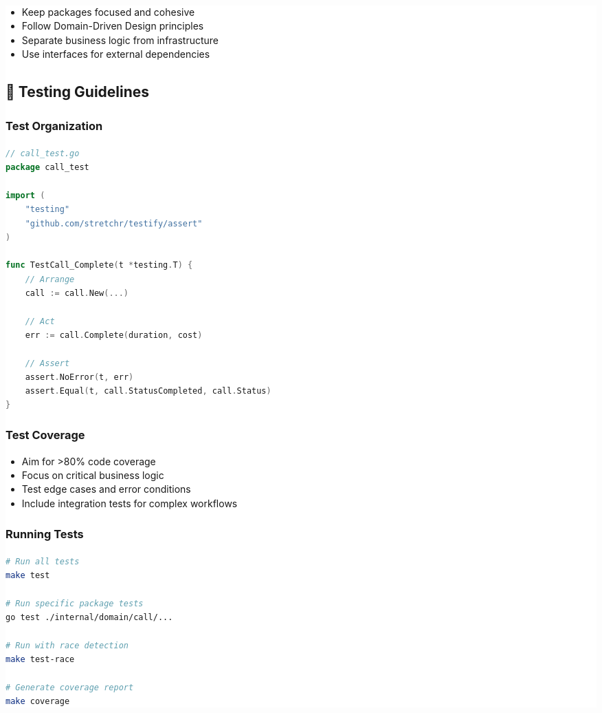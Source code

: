 - Keep packages focused and cohesive
- Follow Domain-Driven Design principles
- Separate business logic from infrastructure
- Use interfaces for external dependencies

## 🧪 Testing Guidelines

### Test Organization

```go
// call_test.go
package call_test

import (
    "testing"
    "github.com/stretchr/testify/assert"
)

func TestCall_Complete(t *testing.T) {
    // Arrange
    call := call.New(...)
    
    // Act
    err := call.Complete(duration, cost)
    
    // Assert
    assert.NoError(t, err)
    assert.Equal(t, call.StatusCompleted, call.Status)
}
```

### Test Coverage

- Aim for >80% code coverage
- Focus on critical business logic
- Test edge cases and error conditions
- Include integration tests for complex workflows

### Running Tests

```bash
# Run all tests
make test

# Run specific package tests
go test ./internal/domain/call/...

# Run with race detection
make test-race

# Generate coverage report
make coverage
```
